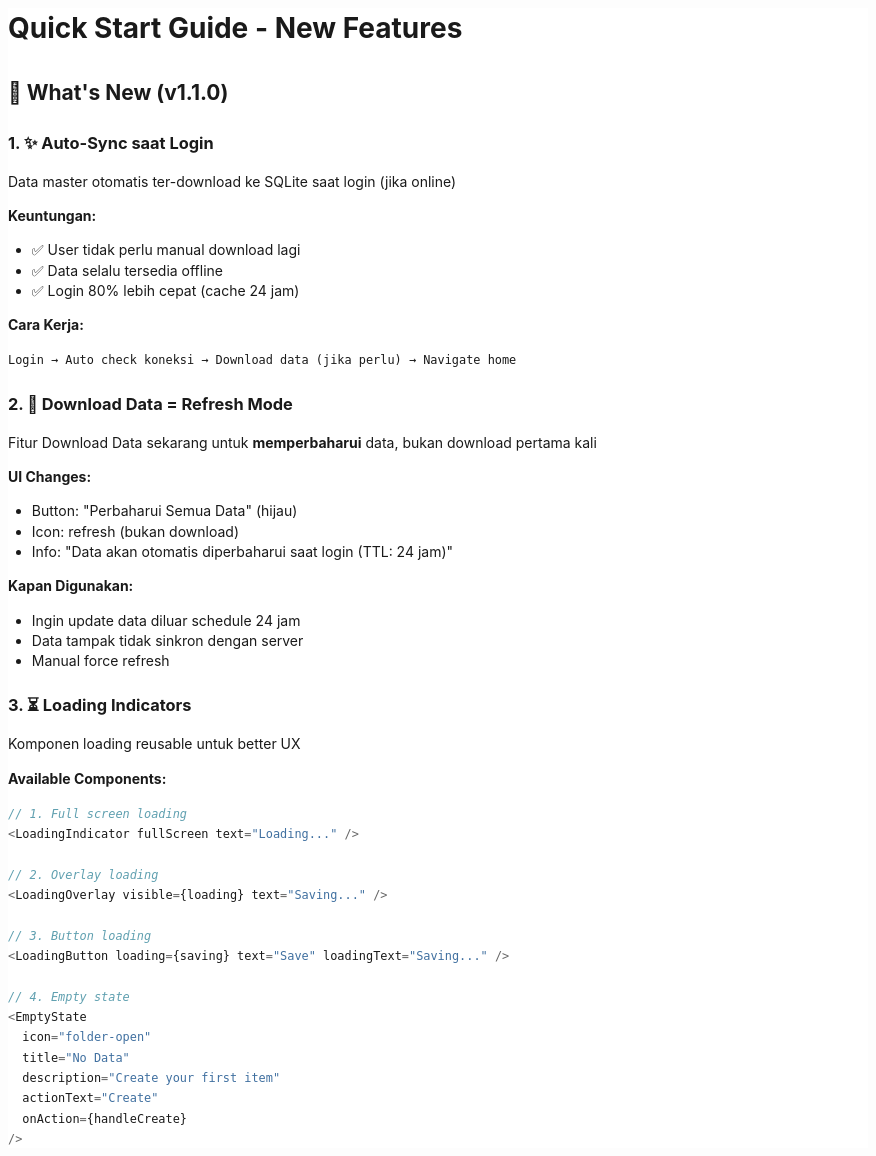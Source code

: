 # Quick Start Guide - New Features

## 🎯 What's New (v1.1.0)

### 1. ✨ Auto-Sync saat Login
Data master otomatis ter-download ke SQLite saat login (jika online)

**Keuntungan:**
- ✅ User tidak perlu manual download lagi
- ✅ Data selalu tersedia offline
- ✅ Login 80% lebih cepat (cache 24 jam)

**Cara Kerja:**
```
Login → Auto check koneksi → Download data (jika perlu) → Navigate home
```

### 2. 🔄 Download Data = Refresh Mode
Fitur Download Data sekarang untuk **memperbaharui** data, bukan download pertama kali

**UI Changes:**
- Button: "Perbaharui Semua Data" (hijau)
- Icon: refresh (bukan download)
- Info: "Data akan otomatis diperbaharui saat login (TTL: 24 jam)"

**Kapan Digunakan:**
- Ingin update data diluar schedule 24 jam
- Data tampak tidak sinkron dengan server
- Manual force refresh

### 3. ⏳ Loading Indicators
Komponen loading reusable untuk better UX

**Available Components:**
```javascript
// 1. Full screen loading
<LoadingIndicator fullScreen text="Loading..." />

// 2. Overlay loading
<LoadingOverlay visible={loading} text="Saving..." />

// 3. Button loading
<LoadingButton loading={saving} text="Save" loadingText="Saving..." />

// 4. Empty state
<EmptyState 
  icon="folder-open"
  title="No Data"
  description="Create your first item"
  actionText="Create"
  onAction={handleCreate}
/>
```
